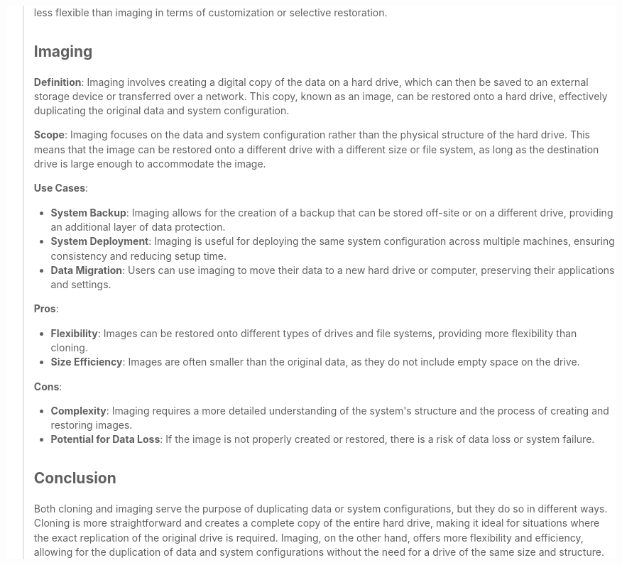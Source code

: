 >   less flexible than imaging in terms of customization or selective
>   restoration.
> 
> ## Imaging
> 
> **Definition**: Imaging involves creating a digital copy of the data
> on a hard drive, which can then be saved to an external storage device
> or transferred over a network. This copy, known as an image, can be
> restored onto a hard drive, effectively duplicating the original data
> and system configuration.
> 
> **Scope**: Imaging focuses on the data and system configuration rather
> than the physical structure of the hard drive. This means that the
> image can be restored onto a different drive with a different size or
> file system, as long as the destination drive is large enough to
> accommodate the image.
> 
> **Use Cases**:
> - **System Backup**: Imaging allows for the creation of a backup that
>   can be stored off-site or on a different drive, providing an
>   additional layer of data protection.
> - **System Deployment**: Imaging is useful for deploying the same
>   system configuration across multiple machines, ensuring consistency
>   and reducing setup time.
> - **Data Migration**: Users can use imaging to move their data to a
>   new hard drive or computer, preserving their applications and
>   settings.
> 
> **Pros**:
> - **Flexibility**: Images can be restored onto different types of
>   drives and file systems, providing more flexibility than cloning.
> - **Size Efficiency**: Images are often smaller than the original
>   data, as they do not include empty space on the drive.
> 
> **Cons**:
> - **Complexity**: Imaging requires a more detailed understanding of
>   the system's structure and the process of creating and restoring
>   images.
> - **Potential for Data Loss**: If the image is not properly created or
>   restored, there is a risk of data loss or system failure.
> 
> ## Conclusion
> 
> Both cloning and imaging serve the purpose of duplicating data or
> system configurations, but they do so in different ways. Cloning is
> more straightforward and creates a complete copy of the entire hard
> drive, making it ideal for situations where the exact replication of
> the original drive is required. Imaging, on the other hand, offers
> more flexibility and efficiency, allowing for the duplication of data
> and system configurations without the need for a drive of the same
> size and structure.
